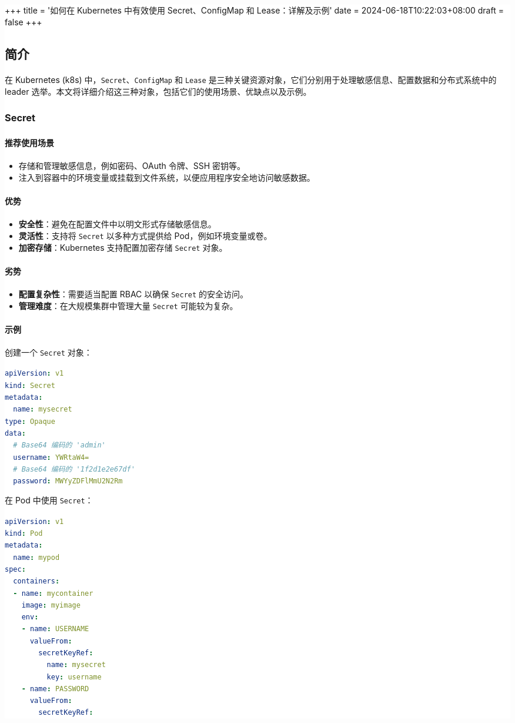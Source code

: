 +++
title = '如何在 Kubernetes 中有效使用 Secret、ConfigMap 和 Lease：详解及示例'
date = 2024-06-18T10:22:03+08:00
draft = false
+++


## 简介

在 Kubernetes (k8s) 中，`Secret`、`ConfigMap` 和 `Lease` 是三种关键资源对象，它们分别用于处理敏感信息、配置数据和分布式系统中的 leader 选举。本文将详细介绍这三种对象，包括它们的使用场景、优缺点以及示例。

### Secret

#### 推荐使用场景

- 存储和管理敏感信息，例如密码、OAuth 令牌、SSH 密钥等。
- 注入到容器中的环境变量或挂载到文件系统，以便应用程序安全地访问敏感数据。

#### 优势

- **安全性**：避免在配置文件中以明文形式存储敏感信息。
- **灵活性**：支持将 `Secret` 以多种方式提供给 Pod，例如环境变量或卷。
- **加密存储**：Kubernetes 支持配置加密存储 `Secret` 对象。

#### 劣势

- **配置复杂性**：需要适当配置 RBAC 以确保 `Secret` 的安全访问。
- **管理难度**：在大规模集群中管理大量 `Secret` 可能较为复杂。

#### 示例

创建一个 `Secret` 对象：

```yaml
apiVersion: v1
kind: Secret
metadata:
  name: mysecret
type: Opaque
data:
  # Base64 编码的 'admin'
  username: YWRtaW4=
  # Base64 编码的 '1f2d1e2e67df'
  password: MWYyZDFlMmU2N2Rm
```

在 Pod 中使用 `Secret`：

```yaml
apiVersion: v1
kind: Pod
metadata:
  name: mypod
spec:
  containers:
  - name: mycontainer
    image: myimage
    env:
    - name: USERNAME
      valueFrom:
        secretKeyRef:
          name: mysecret
          key: username
    - name: PASSWORD
      valueFrom:
        secretKeyRef:
```
